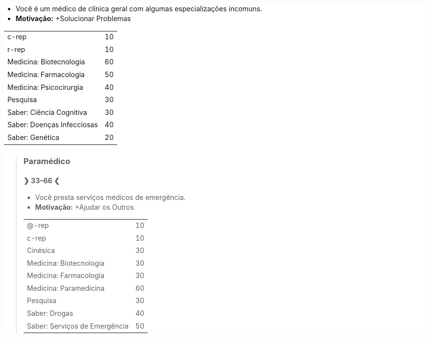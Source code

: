 - Você é um médico de clínica geral com algumas especializações incomuns.
- **Motivação:** +Solucionar Problemas

</div>
<div>


|                                                       |    |
|:----------------------------------------------------- | --:|
| c-rep                                                 | 10 |
| r-rep                                                 | 10 |
| Medicina: Biotecnologia  | 60 |
| Medicina: Farmacologia                                | 50 |
| Medicina: Psicocirurgia                               | 40 |
| Pesquisa                                              | 30 |
| Saber: Ciência Cognitiva | 30 |
| Saber: Doenças Infecciosas                            | 40 |
| Saber: Genética                                       | 20 |

</div>
</blockquote>


<blockquote class="header-bg smart-columns">
<div class="stat-list title-margin">
<div class="line-spread heading">

### Paramédico

<div class="no-wrap large-text">

**❯ 33–66 ❮**

</div></div>

- Você presta serviços médicos de emergência.
- **Motivação:** +Ajudar os Outros

</div>
<div>


|                                            |    |
|:------------------------------------------ | --:|
| @-rep                                      | 10 |
| c-rep                                      | 10 |
| Cinésica      | 30 |
| Medicina: Biotecnologia                    | 30 |
| Medicina: Farmacologia                     | 30 |
| Medicina: Paramedicina                     | 60 |
| Pesquisa                                   | 30 |
| Saber: Drogas | 40 |
| Saber: Serviços de Emergência              | 50 |
